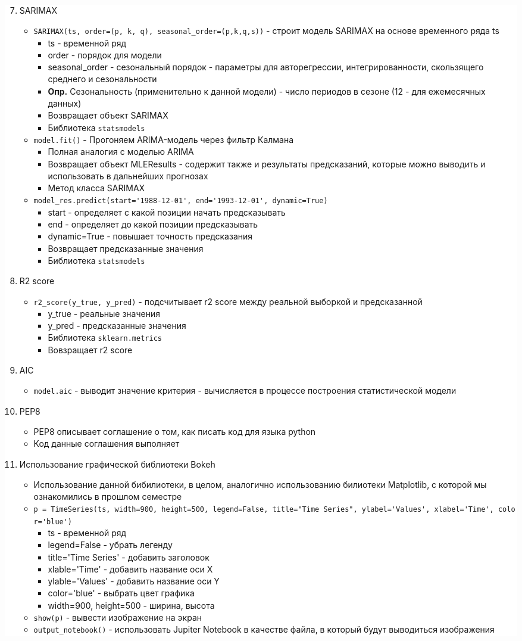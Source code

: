 7) SARIMAX
	* `SARIMAX(ts, order=(p, k, q), seasonal_order=(p,k,q,s))` - строит модель SARIMAX на основе временного ряда ts
		+ ts - временной ряд
		+ order - порядок для модели
		+ seasonal_order - сезональный порядок - параметры для авторегрессии, интегрированности, скользящего среднего и сезональности
		+ **Опр.** Сезональность (применительно к данной модели) - число периодов в сезоне (12 - для ежемесячных данных)
		+ Возвращает объект SARIMAX
		+ Библиотека `statsmodels`
	* `model.fit()` - Прогоняем ARIMA-модель через фильтр Калмана
		+ Полная аналогия с моделью ARIMA
		+ Возвращает объект MLEResults - содержит также и результаты предсказаний, которые можно выводить и использовать в дальнейших прогнозах
		+ Метод класса SARIMAX
	* `model_res.predict(start='1988-12-01', end='1993-12-01', dynamic=True)`
		+ start - определяет с какой позиции начать предсказывать
		+ end - определяет до какой позиции предсказывать
		+ dynamic=True - повышает точность предсказания
		+ Возвращает предсказанные значения
		+ Библиотека `statsmodels`
		
8) R2 score
	* `r2_score(y_true, y_pred)` - подсчитывает r2 score между реальной выборкой и предсказанной
		+ y_true - реальные значения
		+ y_pred - предсказанные значения
		+ Библиотека `sklearn.metrics`
		+ Вовзращает r2 score 

9) AIC
	* `model.aic` - выводит значение критерия - вычисляется в процессе построения статистической модели

10) PEP8
	* PEP8 описывает соглашение о том, как писать код для языка python
	* Код данные соглашения выполняет
	
11) Использование графической библиотеки Bokeh
	* Использование данной бибилиотеки, в целом, аналогично использованию билиотеки Matplotlib, с которой мы ознакомились в прошлом семестре
	* `p = TimeSeries(ts, width=900, height=500, legend=False, title="Time Series", ylabel='Values', xlabel='Time', color='blue')`
		+ ts - временной ряд
		+ legend=False - убрать легенду
		+ title='Time Series' - добавить заголовок
		+ xlable='Time' - добавить название оси X
		+ ylable='Values' - добавить название оси Y
		+ color='blue' - выбрать цвет графика
		+ width=900, height=500 - ширина, высота
	* `show(p)` - вывести изображение на экран
	* `output_notebook()` - использовать Jupiter Notebook в качестве файла, в который будут выводиться изображения

